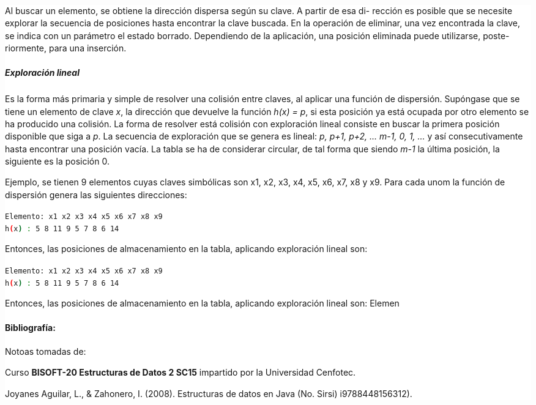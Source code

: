 Al buscar un elemento, se obtiene la dirección dispersa según su clave. A partir de esa di- rección es posible que se necesite explorar la secuencia de posiciones hasta encontrar la clave buscada. En la operación de eliminar, una vez encontrada la clave, se indica con un parámetro el estado borrado. Dependiendo de la aplicación, una posición eliminada puede utilizarse, poste- riormente, para una inserción.

##### Exploración lineal
Es la forma más primaria y simple de resolver una colisión entre claves, al aplicar una función de dispersión. Supóngase que se tiene un elemento de clave *x*, la dirección que devuelve la función *h(x) = p*, si esta posición ya está ocupada por otro elemento se ha producido una colisión. La forma de resolver está colisión con exploración lineal consiste en buscar la primera posición disponible que siga a *p*. La secuencia de exploración que se genera es lineal: *p, p+1, p+2, ... m-1, 0, 1, ...* y así consecutivamente hasta encontrar una posición vacía. La tabla se ha de considerar circular, de tal forma que siendo *m-1* la última posición, la siguiente es la posición 0.

Ejemplo, se tienen 9 elementos cuyas claves simbólicas son x1, x2, x3, x4, x5, x6, x7, x8 y x9.  Para cada unom la función de dispersión genera las siguientes direcciones:
```sh 
Elemento: x1 x2 x3 x4 x5 x6 x7 x8 x9
h(x) : 5 8 11 9 5 7 8 6 14
```
Entonces, las posiciones de almacenamiento en la tabla, aplicando exploración lineal son:
```sh 
Elemento: x1 x2 x3 x4 x5 x6 x7 x8 x9
h(x) : 5 8 11 9 5 7 8 6 14
```
Entonces, las posiciones de almacenamiento en la tabla, aplicando exploración lineal son:
Elemen
#### Bibliografía:

Notoas tomadas de:

Curso **BISOFT-20 Estructuras de Datos 2 SC15** impartido por la Universidad Cenfotec.

Joyanes Aguilar, L., & Zahonero, I. (2008). Estructuras de datos en Java (No. Sirsi) i9788448156312).